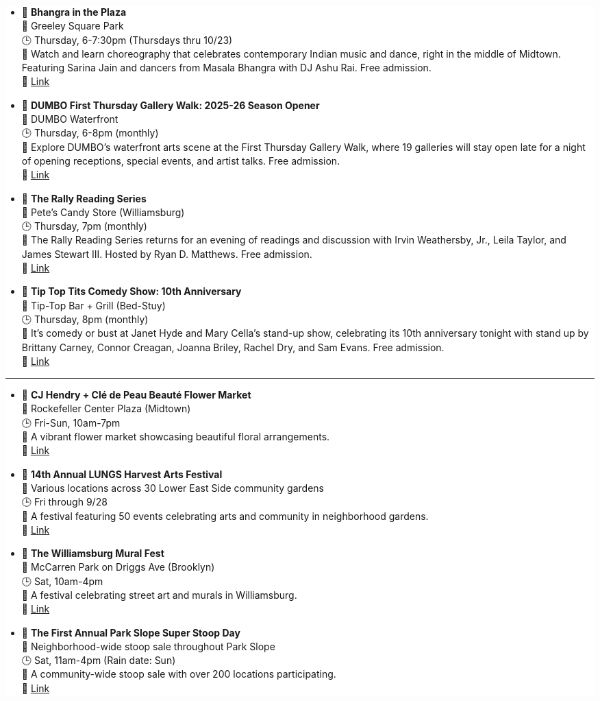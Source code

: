 - 🎉 **Bhangra in the Plaza**  
  📍 Greeley Square Park  
  🕒 Thursday, 6-7:30pm (Thursdays thru 10/23)  
  📝 Watch and learn choreography that celebrates contemporary Indian music and dance, right in the middle of Midtown. Featuring Sarina Jain and dancers from Masala Bhangra with DJ Ashu Rai. Free admission.  
  🔗 [Link](https://34thstreet.org/calendar/event/bhangra-in-the-plaza/2025-10-02)

- 🎉 **DUMBO First Thursday Gallery Walk: 2025-26 Season Opener**  
  📍 DUMBO Waterfront  
  🕒 Thursday, 6-8pm (monthly)  
  📝 Explore DUMBO’s waterfront arts scene at the First Thursday Gallery Walk, where 19 galleries will stay open late for a night of opening receptions, special events, and artist talks. Free admission.  
  🔗 [Link](https://artindumbo.com/first-thursdays/)

- 🎉 **The Rally Reading Series**  
  📍 Pete’s Candy Store (Williamsburg)  
  🕒 Thursday, 7pm (monthly)  
  📝 The Rally Reading Series returns for an evening of readings and discussion with Irvin Weathersby, Jr., Leila Taylor, and James Stewart III. Hosted by Ryan D. Matthews. Free admission.  
  🔗 [Link](https://www.rallyreadingseries.com/schedule)

- 🎉 **Tip Top Tits Comedy Show: 10th Anniversary**  
  📍 Tip-Top Bar + Grill (Bed-Stuy)  
  🕒 Thursday, 8pm (monthly)  
  📝 It’s comedy or bust at Janet Hyde and Mary Cella’s stand-up show, celebrating its 10th anniversary tonight with stand up by Brittany Carney, Connor Creagan, Joanna Briley, Rachel Dry, and Sam Evans. Free admission.  
  🔗 [Link](https://www.eventbrite.com/e/tip-top-tits-10-year-anniversary-show-tickets-1708617253199)

---

- 🎉 **CJ Hendry + Clé de Peau Beauté Flower Market**  
  📍 Rockefeller Center Plaza (Midtown)  
  🕒 Fri-Sun, 10am-7pm  
  📝 A vibrant flower market showcasing beautiful floral arrangements.  
  🔗 [Link](https://www.rockefellercenter.com/events/cj-hendry-s-flower-market/)

- 🎉 **14th Annual LUNGS Harvest Arts Festival**  
  📍 Various locations across 30 Lower East Side community gardens  
  🕒 Fri through 9/28  
  📝 A festival featuring 50 events celebrating arts and community in neighborhood gardens.  
  🔗 [Link](https://lungsnyc.org/2025/09/05/lungs-14th-annual-harvest-arts-festival-9-19-9-28-2025/)

- 🎉 **The Williamsburg Mural Fest**  
  📍 McCarren Park on Driggs Ave (Brooklyn)  
  🕒 Sat, 10am-4pm  
  📝 A festival celebrating street art and murals in Williamsburg.  
  🔗 [Link](https://www.instagram.com/p/DOZEIbdkSl6/)

- 🎉 **The First Annual Park Slope Super Stoop Day**  
  📍 Neighborhood-wide stoop sale throughout Park Slope  
  🕒 Sat, 11am-4pm (Rain date: Sun)  
  📝 A community-wide stoop sale with over 200 locations participating.  
  🔗 [Link](https://parkslopeciviccouncil.org/park-slope-super-stoop-day-2025/)
